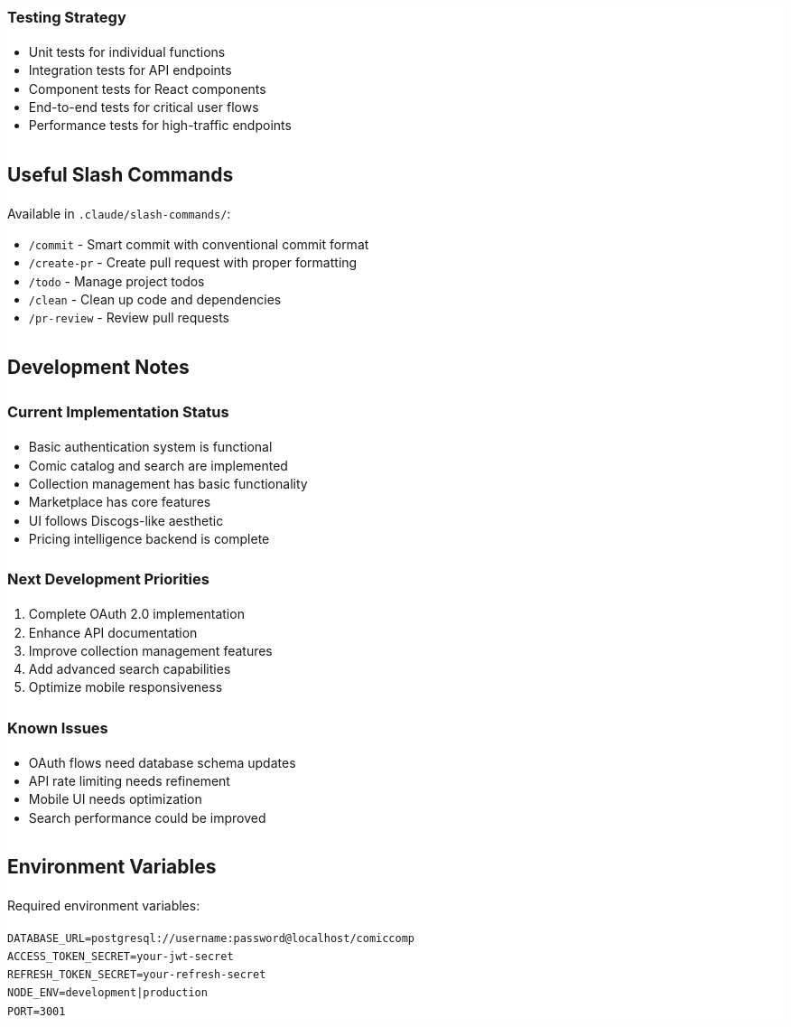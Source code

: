 ### Testing Strategy
- Unit tests for individual functions
- Integration tests for API endpoints  
- Component tests for React components
- End-to-end tests for critical user flows
- Performance tests for high-traffic endpoints

## Useful Slash Commands

Available in `.claude/slash-commands/`:
- `/commit` - Smart commit with conventional commit format
- `/create-pr` - Create pull request with proper formatting
- `/todo` - Manage project todos
- `/clean` - Clean up code and dependencies
- `/pr-review` - Review pull requests

## Development Notes

### Current Implementation Status
- Basic authentication system is functional
- Comic catalog and search are implemented
- Collection management has basic functionality
- Marketplace has core features
- UI follows Discogs-like aesthetic
- Pricing intelligence backend is complete

### Next Development Priorities
1. Complete OAuth 2.0 implementation
2. Enhance API documentation
3. Improve collection management features
4. Add advanced search capabilities
5. Optimize mobile responsiveness

### Known Issues
- OAuth flows need database schema updates
- API rate limiting needs refinement
- Mobile UI needs optimization
- Search performance could be improved

## Environment Variables

Required environment variables:
```
DATABASE_URL=postgresql://username:password@localhost/comiccomp
ACCESS_TOKEN_SECRET=your-jwt-secret
REFRESH_TOKEN_SECRET=your-refresh-secret
NODE_ENV=development|production
PORT=3001
```
